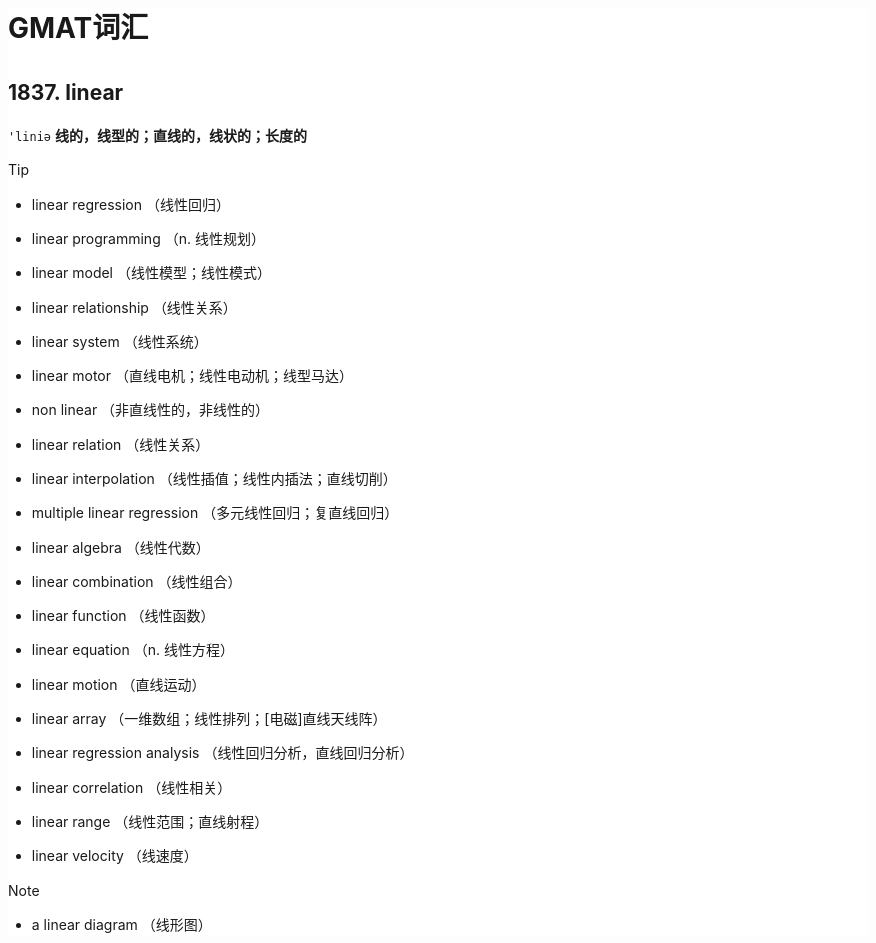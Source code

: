 # GMAT词汇

## 1837. linear

`'liniə`  **线的，线型的；直线的，线状的；长度的**

> [!TIP]
>
> - linear regression （线性回归）
>
> - linear programming （n. 线性规划）
>
> - linear model （线性模型；线性模式）
>
> - linear relationship （线性关系）
>
> - linear system （线性系统）
>
> - linear motor （直线电机；线性电动机；线型马达）
>
> - non linear （非直线性的，非线性的）
>
> - linear relation （线性关系）
>
> - linear interpolation （线性插值；线性内插法；直线切削）
>
> - multiple linear regression （多元线性回归；复直线回归）
>
> - linear algebra （线性代数）
>
> - linear combination （线性组合）
>
> - linear function （线性函数）
>
> - linear equation （n. 线性方程）
>
> - linear motion （直线运动）
>
> - linear array （一维数组；线性排列；[电磁]直线天线阵）
>
> - linear regression analysis （线性回归分析，直线回归分析）
>
> - linear correlation （线性相关）
>
> - linear range （线性范围；直线射程）
>
> - linear velocity （线速度）
>

> [!NOTE]
>
> - a linear diagram （线形图）
>
